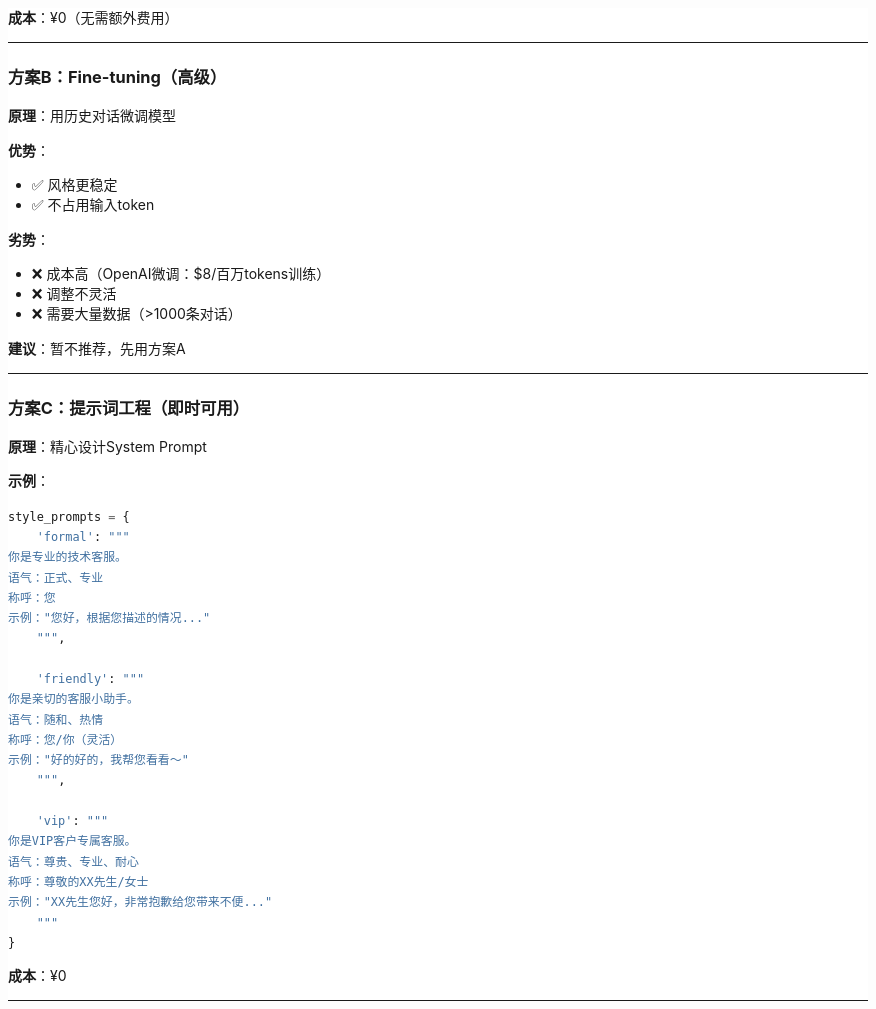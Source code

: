 **成本**：¥0（无需额外费用）

---

### 方案B：Fine-tuning（高级）

**原理**：用历史对话微调模型

**优势**：
- ✅ 风格更稳定
- ✅ 不占用输入token

**劣势**：
- ❌ 成本高（OpenAI微调：$8/百万tokens训练）
- ❌ 调整不灵活
- ❌ 需要大量数据（>1000条对话）

**建议**：暂不推荐，先用方案A

---

### 方案C：提示词工程（即时可用）

**原理**：精心设计System Prompt

**示例**：
```python
style_prompts = {
    'formal': """
你是专业的技术客服。
语气：正式、专业
称呼：您
示例："您好，根据您描述的情况..."
    """,
    
    'friendly': """
你是亲切的客服小助手。
语气：随和、热情
称呼：您/你（灵活）
示例："好的好的，我帮您看看～"
    """,
    
    'vip': """
你是VIP客户专属客服。
语气：尊贵、专业、耐心
称呼：尊敬的XX先生/女士
示例："XX先生您好，非常抱歉给您带来不便..."
    """
}
```

**成本**：¥0

---

